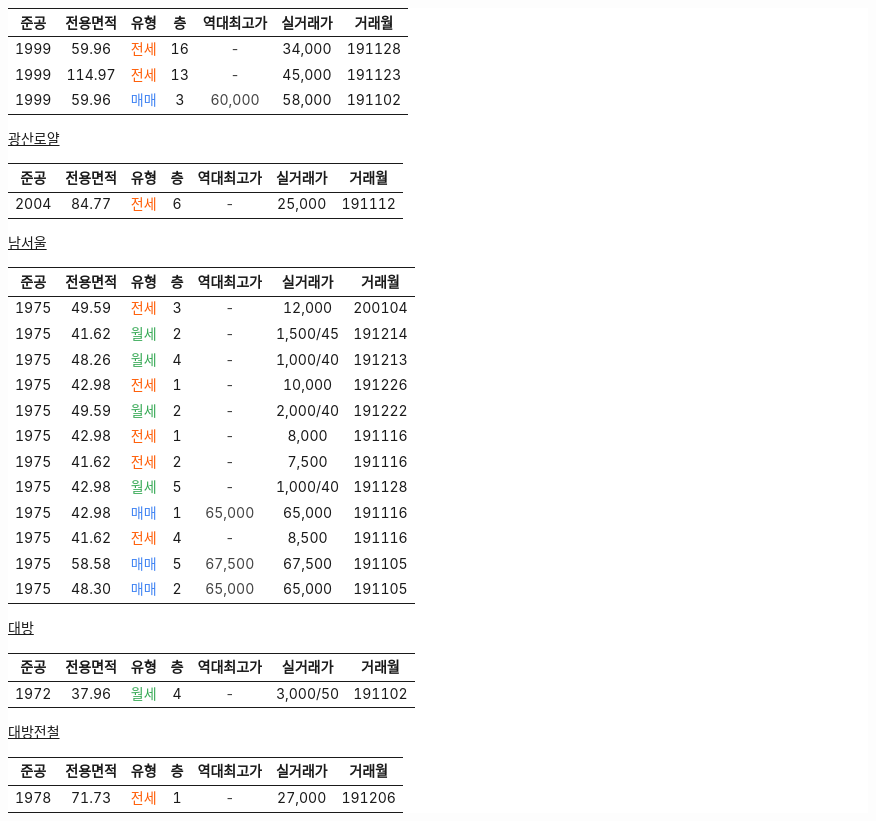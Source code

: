 |준공|전용면적|유형|층|역대최고가|실거래가|거래월|
|:---:|:---:|:---:|:---:|:---:|:---:|:---:|
|1999|59.96|<span style="color:#ff5a00">전세</span>|16|<span style="color:#444444">-</span>|34,000|191128|
|1999|114.97|<span style="color:#ff5a00">전세</span>|13|<span style="color:#444444">-</span>|45,000|191123|
|1999|59.96|<span style="color:#4285f3">매매</span>|3|<span style="color:#444444">60,000</span>|58,000|191102|

[광산로얄](https://search.naver.com/search.naver?query=%EC%84%9C%EC%9A%B8%ED%8A%B9%EB%B3%84%EC%8B%9C+%EC%98%81%EB%93%B1%ED%8F%AC%EA%B5%AC+%EC%8B%A0%EA%B8%B8%EB%8F%99+%EA%B4%91%EC%82%B0%EB%A1%9C%EC%96%84)

|준공|전용면적|유형|층|역대최고가|실거래가|거래월|
|:---:|:---:|:---:|:---:|:---:|:---:|:---:|
|2004|84.77|<span style="color:#ff5a00">전세</span>|6|<span style="color:#444444">-</span>|25,000|191112|

[남서울](https://search.naver.com/search.naver?query=%EC%84%9C%EC%9A%B8%ED%8A%B9%EB%B3%84%EC%8B%9C+%EC%98%81%EB%93%B1%ED%8F%AC%EA%B5%AC+%EC%8B%A0%EA%B8%B8%EB%8F%99+%EB%82%A8%EC%84%9C%EC%9A%B8)

|준공|전용면적|유형|층|역대최고가|실거래가|거래월|
|:---:|:---:|:---:|:---:|:---:|:---:|:---:|
|1975|49.59|<span style="color:#ff5a00">전세</span>|3|<span style="color:#444444">-</span>|12,000|200104|
|1975|41.62|<span style="color:#34a853">월세</span>|2|<span style="color:#444444">-</span>|1,500/45|191214|
|1975|48.26|<span style="color:#34a853">월세</span>|4|<span style="color:#444444">-</span>|1,000/40|191213|
|1975|42.98|<span style="color:#ff5a00">전세</span>|1|<span style="color:#444444">-</span>|10,000|191226|
|1975|49.59|<span style="color:#34a853">월세</span>|2|<span style="color:#444444">-</span>|2,000/40|191222|
|1975|42.98|<span style="color:#ff5a00">전세</span>|1|<span style="color:#444444">-</span>|8,000|191116|
|1975|41.62|<span style="color:#ff5a00">전세</span>|2|<span style="color:#444444">-</span>|7,500|191116|
|1975|42.98|<span style="color:#34a853">월세</span>|5|<span style="color:#444444">-</span>|1,000/40|191128|
|1975|42.98|<span style="color:#4285f3">매매</span>|1|<span style="color:#444444">65,000</span>|65,000|191116|
|1975|41.62|<span style="color:#ff5a00">전세</span>|4|<span style="color:#444444">-</span>|8,500|191116|
|1975|58.58|<span style="color:#4285f3">매매</span>|5|<span style="color:#444444">67,500</span>|67,500|191105|
|1975|48.30|<span style="color:#4285f3">매매</span>|2|<span style="color:#444444">65,000</span>|65,000|191105|

[대방](https://search.naver.com/search.naver?query=%EC%84%9C%EC%9A%B8%ED%8A%B9%EB%B3%84%EC%8B%9C+%EC%98%81%EB%93%B1%ED%8F%AC%EA%B5%AC+%EC%8B%A0%EA%B8%B8%EB%8F%99+%EB%8C%80%EB%B0%A9)

|준공|전용면적|유형|층|역대최고가|실거래가|거래월|
|:---:|:---:|:---:|:---:|:---:|:---:|:---:|
|1972|37.96|<span style="color:#34a853">월세</span>|4|<span style="color:#444444">-</span>|3,000/50|191102|

[대방전철](https://search.naver.com/search.naver?query=%EC%84%9C%EC%9A%B8%ED%8A%B9%EB%B3%84%EC%8B%9C+%EC%98%81%EB%93%B1%ED%8F%AC%EA%B5%AC+%EC%8B%A0%EA%B8%B8%EB%8F%99+%EB%8C%80%EB%B0%A9%EC%A0%84%EC%B2%A0)

|준공|전용면적|유형|층|역대최고가|실거래가|거래월|
|:---:|:---:|:---:|:---:|:---:|:---:|:---:|
|1978|71.73|<span style="color:#ff5a00">전세</span>|1|<span style="color:#444444">-</span>|27,000|191206|
